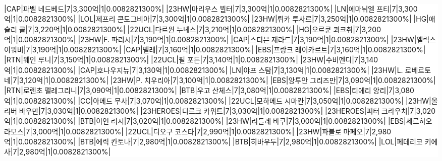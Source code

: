 |CAP|파벨 네드베드|7|3,300억|1|0.0082821300%|
|23HW|마리우스 뷜터|7|3,300억|1|0.0082821300%|
|LN|에마뉘엘 프티|7|3,300억|1|0.0082821300%|
|LOL|제프리 콘도그비아|7|3,300억|1|0.0082821300%|
|23HW|뤼카 투사르|7|3,250억|1|0.0082821300%|
|HG|애슐리 콜|7|3,220억|1|0.0082821300%|
|22UCL|다르윈 누녜스|7|3,210억|1|0.0082821300%|
|HG|오르쿤 쾨크취|7|3,200억|1|0.0082821300%|
|23HW|F. 파리시|7|3,190억|1|0.0082821300%|
|CAP|스티븐 제라드|7|3,190억|1|0.0082821300%|
|23HW|앨릭스 이워비|7|3,190억|1|0.0082821300%|
|CAP|펠레|7|3,160억|1|0.0082821300%|
|EBS|프랑크 레이카르트|7|3,160억|1|0.0082821300%|
|RTN|웨인 루니|7|3,150억|1|0.0082821300%|
|22UCL|필 포든|7|3,140억|1|0.0082821300%|
|23HW|수비멘디|7|3,140억|1|0.0082821300%|
|CAP|호나우지뉴|7|3,130억|1|0.0082821300%|
|LN|야프 스탐|7|3,130억|1|0.0082821300%|
|23HW|L. 로베르토네|7|3,120억|1|0.0082821300%|
|23HW|P. 치우리아|7|3,100억|1|0.0082821300%|
|EBS|앙투안 그리즈만|7|3,090억|1|0.0082821300%|
|RTN|로렌초 펠레그리니|7|3,090억|1|0.0082821300%|
|BTB|우고 산체스|7|3,080억|1|0.0082821300%|
|EBS|티에리 앙리|7|3,080억|1|0.0082821300%|
|CC|아메드 무사|7|3,070억|1|0.0082821300%|
|22UCL|모하메드 시마칸|7|3,050억|1|0.0082821300%|
|23HW|올리버 바우만|7|3,030억|1|0.0082821300%|
|23HEROES|디르크 카위트|7|3,030억|1|0.0082821300%|
|23HEROES|피터 크라우치|7|3,020억|1|0.0082821300%|
|BTB|이언 러시|7|3,020억|1|0.0082821300%|
|23HW|리들레 바쿠|7|3,000억|1|0.0082821300%|
|EBS|세르히오 라모스|7|3,000억|1|0.0082821300%|
|22UCL|디오구 코스타|7|2,990억|1|0.0082821300%|
|23HW|파블로 마페오|7|2,980억|1|0.0082821300%|
|BTB|에릭 칸토나|7|2,980억|1|0.0082821300%|
|BTB|히바우두|7|2,980억|1|0.0082821300%|
|LOL|페데리코 키에사|7|2,980억|1|0.0082821300%|